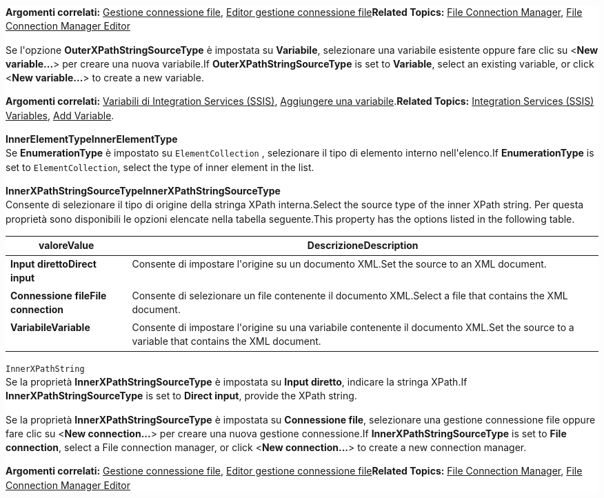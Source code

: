  <span data-ttu-id="c5fea-281">**Argomenti correlati:** [Gestione connessione file](connection-manager/file-connection-manager.md), [Editor gestione connessione file](../../2014/integration-services/file-connection-manager-editor.md)</span><span class="sxs-lookup"><span data-stu-id="c5fea-281">**Related Topics:** [File Connection Manager](connection-manager/file-connection-manager.md), [File Connection Manager Editor](../../2014/integration-services/file-connection-manager-editor.md)</span></span>  
  
 <span data-ttu-id="c5fea-282">Se l'opzione **OuterXPathStringSourceType** è impostata su **Variabile**, selezionare una variabile esistente oppure fare clic su \<**New variable...**> per creare una nuova variabile.</span><span class="sxs-lookup"><span data-stu-id="c5fea-282">If **OuterXPathStringSourceType** is set to **Variable**, select an existing variable, or click \<**New variable...**> to create a new variable.</span></span>  
  
 <span data-ttu-id="c5fea-283">**Argomenti correlati:** [Variabili di Integration Services &#40;SSIS&#41;](integration-services-ssis-variables.md), [Aggiungere una variabile](../../2014/integration-services/add-variable.md).</span><span class="sxs-lookup"><span data-stu-id="c5fea-283">**Related Topics:** [Integration Services &#40;SSIS&#41; Variables](integration-services-ssis-variables.md), [Add Variable](../../2014/integration-services/add-variable.md).</span></span>  
  
 <span data-ttu-id="c5fea-284">**InnerElementType**</span><span class="sxs-lookup"><span data-stu-id="c5fea-284">**InnerElementType**</span></span>  
 <span data-ttu-id="c5fea-285">Se **EnumerationType** è impostato su `ElementCollection` , selezionare il tipo di elemento interno nell'elenco.</span><span class="sxs-lookup"><span data-stu-id="c5fea-285">If **EnumerationType** is set to `ElementCollection`, select the type of inner element in the list.</span></span>  
  
 <span data-ttu-id="c5fea-286">**InnerXPathStringSourceType**</span><span class="sxs-lookup"><span data-stu-id="c5fea-286">**InnerXPathStringSourceType**</span></span>  
 <span data-ttu-id="c5fea-287">Consente di selezionare il tipo di origine della stringa XPath interna.</span><span class="sxs-lookup"><span data-stu-id="c5fea-287">Select the source type of the inner XPath string.</span></span> <span data-ttu-id="c5fea-288">Per questa proprietà sono disponibili le opzioni elencate nella tabella seguente.</span><span class="sxs-lookup"><span data-stu-id="c5fea-288">This property has the options listed in the following table.</span></span>  
  
|<span data-ttu-id="c5fea-289">valore</span><span class="sxs-lookup"><span data-stu-id="c5fea-289">Value</span></span>|<span data-ttu-id="c5fea-290">Descrizione</span><span class="sxs-lookup"><span data-stu-id="c5fea-290">Description</span></span>|  
|-----------|-----------------|  
|<span data-ttu-id="c5fea-291">**Input diretto**</span><span class="sxs-lookup"><span data-stu-id="c5fea-291">**Direct input**</span></span>|<span data-ttu-id="c5fea-292">Consente di impostare l'origine su un documento XML.</span><span class="sxs-lookup"><span data-stu-id="c5fea-292">Set the source to an XML document.</span></span>|  
|<span data-ttu-id="c5fea-293">**Connessione file**</span><span class="sxs-lookup"><span data-stu-id="c5fea-293">**File connection**</span></span>|<span data-ttu-id="c5fea-294">Consente di selezionare un file contenente il documento XML.</span><span class="sxs-lookup"><span data-stu-id="c5fea-294">Select a file that contains the XML document.</span></span>|  
|<span data-ttu-id="c5fea-295">**Variabile**</span><span class="sxs-lookup"><span data-stu-id="c5fea-295">**Variable**</span></span>|<span data-ttu-id="c5fea-296">Consente di impostare l'origine su una variabile contenente il documento XML.</span><span class="sxs-lookup"><span data-stu-id="c5fea-296">Set the source to a variable that contains the XML document.</span></span>|  
  
 `InnerXPathString`  
 <span data-ttu-id="c5fea-297">Se la proprietà **InnerXPathStringSourceType** è impostata su **Input diretto**, indicare la stringa XPath.</span><span class="sxs-lookup"><span data-stu-id="c5fea-297">If **InnerXPathStringSourceType** is set to **Direct input**, provide the XPath string.</span></span>  
  
 <span data-ttu-id="c5fea-298">Se la proprietà **InnerXPathStringSourceType** è impostata su **Connessione file**, selezionare una gestione connessione file oppure fare clic su \<**New connection...**> per creare una nuova gestione connessione.</span><span class="sxs-lookup"><span data-stu-id="c5fea-298">If **InnerXPathStringSourceType** is set to **File connection**, select a File connection manager, or click \<**New connection...**> to create a new connection manager.</span></span>  
  
 <span data-ttu-id="c5fea-299">**Argomenti correlati:** [Gestione connessione file](connection-manager/file-connection-manager.md), [Editor gestione connessione file](../../2014/integration-services/file-connection-manager-editor.md)</span><span class="sxs-lookup"><span data-stu-id="c5fea-299">**Related Topics:** [File Connection Manager](connection-manager/file-connection-manager.md), [File Connection Manager Editor](../../2014/integration-services/file-connection-manager-editor.md)</span></span>  
  